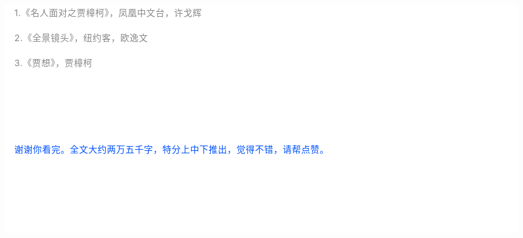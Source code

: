 </p>
<p style="margin-left: 16px;margin-right: 16px;line-height: 2em;">
<span style="font-size: 15px;letter-spacing: 0.5px;color: rgb(136, 136, 136);">
           1.《名人面对之贾樟柯》，凤凰中文台，许戈辉
          </span>
</p>
<p style="margin-left: 16px;margin-right: 16px;line-height: 2em;">
<span style="font-size: 15px;letter-spacing: 0.5px;color: rgb(136, 136, 136);">
           2.《全景镜头》，纽约客，欧逸文
          </span>
</p>
<p style="margin-left: 16px;margin-right: 16px;line-height: 2em;">
<span style="font-size: 15px;letter-spacing: 0.5px;color: rgb(136, 136, 136);">
           3.《贾想》，贾樟柯
          </span>
</p>
</blockquote>
<p>
<br/>
</p>
<p>
<br/>
</p>
<p>
<br/>
</p>
<p style="margin-left: 16px;margin-right: 16px;line-height: 2em;">
<span style="font-size: 15px;letter-spacing: 0.5px;color: rgb(0, 82, 255);">
          谢谢你看完。全文大约两万五千字，特分上中下推出，觉得不错，请帮点赞。
         </span>
</p>
<p style="margin-left: 16px;margin-right: 16px;line-height: 2em;">
<span style="font-size: 15px;letter-spacing: 0.5px;color: rgb(0, 82, 255);">
<br/>
</span>
</p>
<p style="margin-left: 16px;margin-right: 16px;line-height: 2em;">
<span style="font-size: 15px;letter-spacing: 0.5px;color: rgb(0, 82, 255);">
<br/>
</span>
</p>
<p style="margin-left: 16px;margin-right: 16px;line-height: 2em;">
<span style="font-size: 15px;letter-spacing: 0.5px;color: rgb(0, 82, 255);">
<br/>
</span>
</p>
</div>